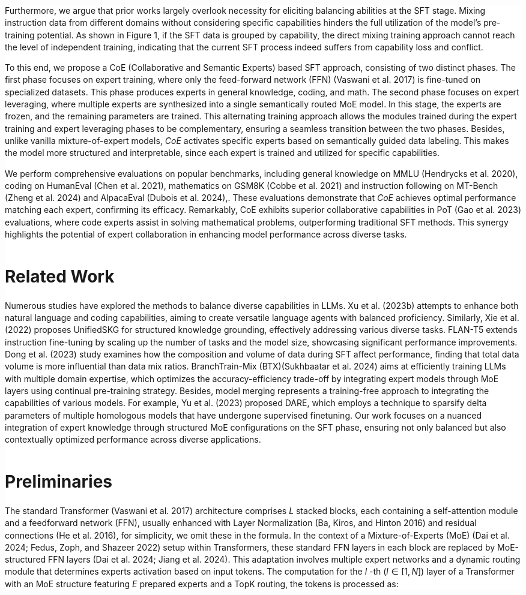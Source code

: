Furthermore, we argue that prior works largely overlook necessity for eliciting balancing abilities at the SFT stage. Mixing instruction data from different domains without considering specific capabilities hinders the full utilization of the model’s pre-training potential. As shown in Figure 1, if the SFT data is grouped by capability, the direct mixing training approach cannot reach the level of independent training, indicating that the current SFT process indeed suffers from capability loss and conflict.

To this end, we propose a CoE (Collaborative and Semantic Experts) based SFT approach, consisting of two distinct phases. The first phase focuses on expert training, where only the feed-forward network (FFN) (Vaswani et al. 2017) is fine-tuned on specialized datasets. This phase produces experts in general knowledge, coding, and math. The second phase focuses on expert leveraging, where multiple experts are synthesized into a single semantically routed MoE model. In this stage, the experts are frozen, and the remaining parameters are trained. This alternating training approach allows the modules trained during the expert training and expert leveraging phases to be complementary, ensuring a seamless transition between the two phases. Besides, unlike vanilla mixture-of-expert models, $C o E$ activates specific experts based on semantically guided data labeling. This makes the model more structured and interpretable, since each expert is trained and utilized for specific capabilities.

We perform comprehensive evaluations on popular benchmarks, including general knowledge on MMLU (Hendrycks et al. 2020), coding on HumanEval (Chen et al. 2021), mathematics on GSM8K (Cobbe et al. 2021) and instruction following on MT-Bench (Zheng et al. 2024) and AlpacaEval (Dubois et al. 2024),. These evaluations demonstrate that $C o E$ achieves optimal performance matching each expert, confirming its efficacy. Remarkably, CoE exhibits superior collaborative capabilities in PoT (Gao et al. 2023) evaluations, where code experts assist in solving mathematical problems, outperforming traditional SFT methods. This synergy highlights the potential of expert collaboration in enhancing model performance across diverse tasks.

# Related Work

Numerous studies have explored the methods to balance diverse capabilities in LLMs. Xu et al. (2023b) attempts to enhance both natural language and coding capabilities, aiming to create versatile language agents with balanced proficiency. Similarly, Xie et al. (2022) proposes UnifiedSKG for structured knowledge grounding, effectively addressing various diverse tasks. FLAN-T5 extends instruction fine-tuning by scaling up the number of tasks and the model size, showcasing significant performance improvements. Dong et al. (2023) study examines how the composition and volume of data during SFT affect performance, finding that total data volume is more influential than data mix ratios. BranchTrain-Mix (BTX)(Sukhbaatar et al. 2024) aims at efficiently training LLMs with multiple domain expertise, which optimizes the accuracy-efficiency trade-off by integrating expert models through MoE layers using continual pre-training strategy. Besides, model merging represents a training-free approach to integrating the capabilities of various models. For example, Yu et al. (2023) proposed DARE, which employs a technique to sparsify delta parameters of multiple homologous models that have undergone supervised finetuning. Our work focuses on a nuanced integration of expert knowledge through structured MoE configurations on the SFT phase, ensuring not only balanced but also contextually optimized performance across diverse applications.

# Preliminaries

The standard Transformer (Vaswani et al. 2017) architecture comprises $L$ stacked blocks, each containing a self-attention module and a feedforward network (FFN), usually enhanced with Layer Normalization (Ba, Kiros, and Hinton 2016) and residual connections (He et al. 2016), for simplicity, we omit these in the formula. In the context of a Mixture-of-Experts (MoE) (Dai et al. 2024; Fedus, Zoph, and Shazeer 2022) setup within Transformers, these standard FFN layers in each block are replaced by MoE-structured FFN layers (Dai et al. 2024; Jiang et al. 2024). This adaptation involves multiple expert networks and a dynamic routing module that determines experts activation based on input tokens. The computation for the $l$ -th $( l \in [ 1 , N ] )$ layer of a Transformer with an MoE structure featuring $E$ prepared experts and a TopK routing, the tokens is processed as:
